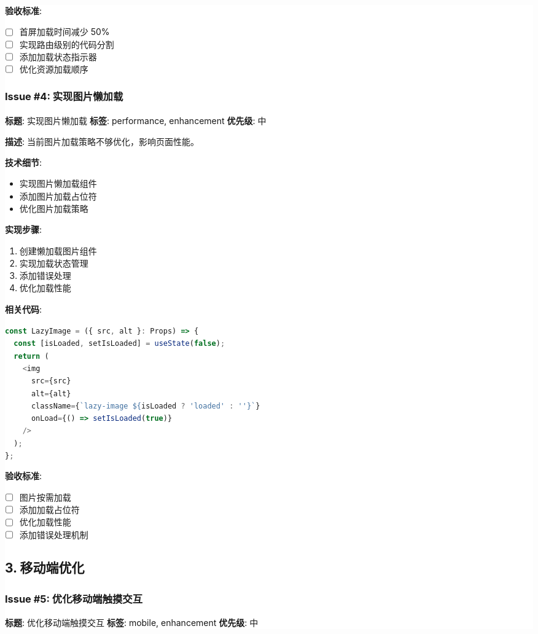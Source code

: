**验收标准**:
- [ ] 首屏加载时间减少 50%
- [ ] 实现路由级别的代码分割
- [ ] 添加加载状态指示器
- [ ] 优化资源加载顺序

### Issue #4: 实现图片懒加载
**标题**: 实现图片懒加载
**标签**: performance, enhancement
**优先级**: 中

**描述**:
当前图片加载策略不够优化，影响页面性能。

**技术细节**:
- 实现图片懒加载组件
- 添加图片加载占位符
- 优化图片加载策略

**实现步骤**:
1. 创建懒加载图片组件
2. 实现加载状态管理
3. 添加错误处理
4. 优化加载性能

**相关代码**:
```typescript
const LazyImage = ({ src, alt }: Props) => {
  const [isLoaded, setIsLoaded] = useState(false);
  return (
    <img
      src={src}
      alt={alt}
      className={`lazy-image ${isLoaded ? 'loaded' : ''}`}
      onLoad={() => setIsLoaded(true)}
    />
  );
};
```

**验收标准**:
- [ ] 图片按需加载
- [ ] 添加加载占位符
- [ ] 优化加载性能
- [ ] 添加错误处理机制

## 3. 移动端优化

### Issue #5: 优化移动端触摸交互
**标题**: 优化移动端触摸交互
**标签**: mobile, enhancement
**优先级**: 中
